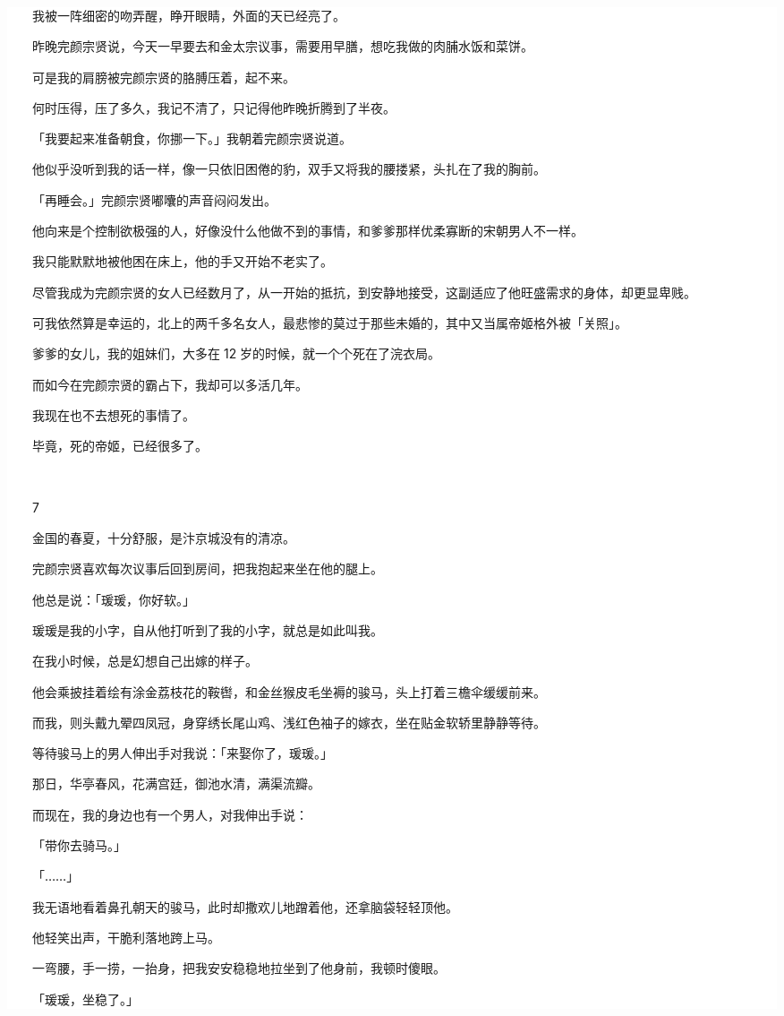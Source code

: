 &emsp;&emsp;我被一阵细密的吻弄醒，睁开眼睛，外面的天已经亮了。  
  
&emsp;&emsp;昨晚完颜宗贤说，今天一早要去和金太宗议事，需要用早膳，想吃我做的肉脯水饭和菜饼。  
  
&emsp;&emsp;可是我的肩膀被完颜宗贤的胳膊压着，起不来。  
  
&emsp;&emsp;何时压得，压了多久，我记不清了，只记得他昨晚折腾到了半夜。  
  
&emsp;&emsp;「我要起来准备朝食，你挪一下。」我朝着完颜宗贤说道。  
  
&emsp;&emsp;他似乎没听到我的话一样，像一只依旧困倦的豹，双手又将我的腰搂紧，头扎在了我的胸前。  
  
&emsp;&emsp;「再睡会。」完颜宗贤嘟囔的声音闷闷发出。  
  
&emsp;&emsp;他向来是个控制欲极强的人，好像没什么他做不到的事情，和爹爹那样优柔寡断的宋朝男人不一样。  
  
&emsp;&emsp;我只能默默地被他困在床上，他的手又开始不老实了。  
  
&emsp;&emsp;尽管我成为完颜宗贤的女人已经数月了，从一开始的抵抗，到安静地接受，这副适应了他旺盛需求的身体，却更显卑贱。  
  
&emsp;&emsp;可我依然算是幸运的，北上的两千多名女人，最悲惨的莫过于那些未婚的，其中又当属帝姬格外被「关照」。  
  
&emsp;&emsp;爹爹的女儿，我的姐妹们，大多在 12 岁的时候，就一个个死在了浣衣局。  
  
&emsp;&emsp;而如今在完颜宗贤的霸占下，我却可以多活几年。  
  
&emsp;&emsp;我现在也不去想死的事情了。  
  
&emsp;&emsp;毕竟，死的帝姬，已经很多了。  
  
&emsp;&emsp;   
  
&emsp;&emsp;7  
  
&emsp;&emsp;金国的春夏，十分舒服，是汴京城没有的清凉。  
  
&emsp;&emsp;完颜宗贤喜欢每次议事后回到房间，把我抱起来坐在他的腿上。  
  
&emsp;&emsp;他总是说：「瑗瑗，你好软。」  
  
&emsp;&emsp;瑗瑗是我的小字，自从他打听到了我的小字，就总是如此叫我。  
  
&emsp;&emsp;在我小时候，总是幻想自己出嫁的样子。  
  
&emsp;&emsp;他会乘披挂着绘有涂金荔枝花的鞍辔，和金丝猴皮毛坐褥的骏马，头上打着三檐伞缓缓前来。  
  
&emsp;&emsp;而我，则头戴九翚四凤冠，身穿绣长尾山鸡、浅红色袖子的嫁衣，坐在贴金软轿里静静等待。  
  
&emsp;&emsp;等待骏马上的男人伸出手对我说：「来娶你了，瑗瑗。」  
  
&emsp;&emsp;那日，华亭春风，花满宫廷，御池水清，满渠流瓣。  
  
&emsp;&emsp;而现在，我的身边也有一个男人，对我伸出手说：  
  
&emsp;&emsp;「带你去骑马。」  
  
&emsp;&emsp;「……」  
  
&emsp;&emsp;我无语地看着鼻孔朝天的骏马，此时却撒欢儿地蹭着他，还拿脑袋轻轻顶他。  
  
&emsp;&emsp;他轻笑出声，干脆利落地跨上马。  
  
&emsp;&emsp;一弯腰，手一捞，一抬身，把我安安稳稳地拉坐到了他身前，我顿时傻眼。  
  
&emsp;&emsp;「瑗瑗，坐稳了。」  
  